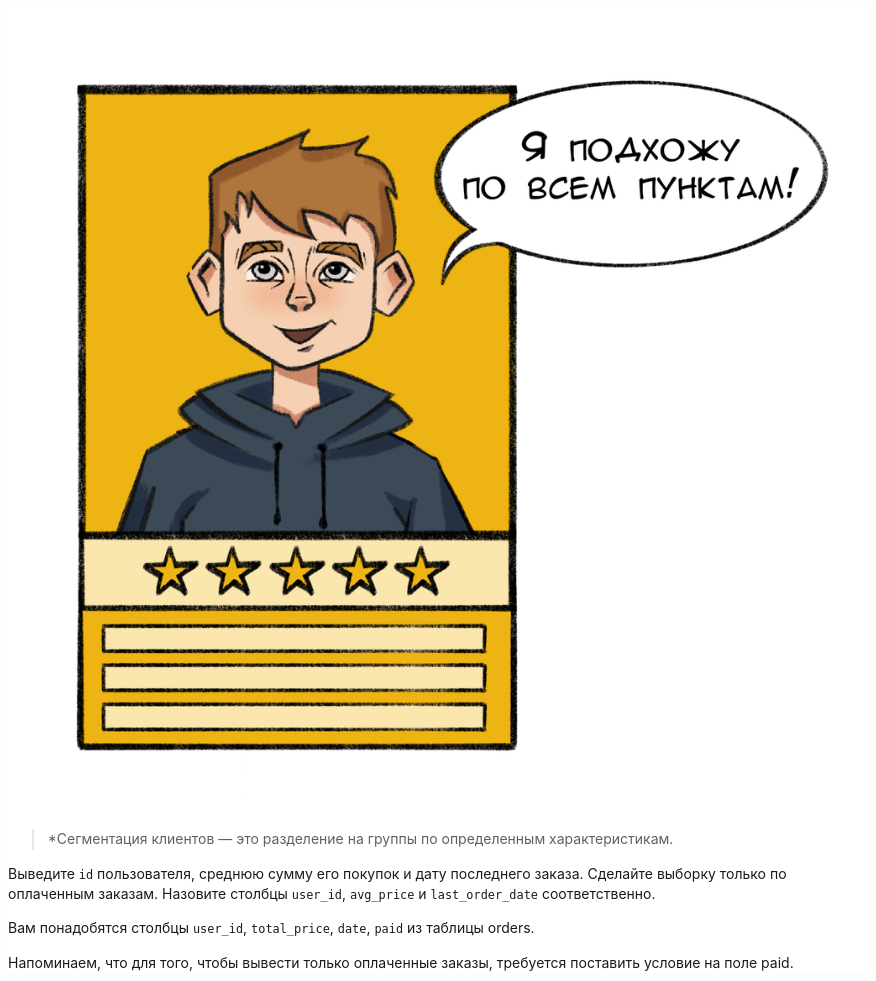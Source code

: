 ![04](/SQL_Data/img/04_10.png)

>​​​​​​*​Сегментация клиентов — это разделение на группы по определенным характеристикам.

Выведите `id` пользователя, среднюю сумму его покупок и дату последнего заказа. Сделайте выборку только по оплаченным заказам. Назовите столбцы `user_id`, `avg_price` и `last_order_date` соответственно.

Вам понадобятся столбцы `user_id`, `total_price`, `date`, `paid` из таблицы orders.

Напоминаем, что для того, чтобы вывести только оплаченные заказы, требуется поставить условие на поле paid.
